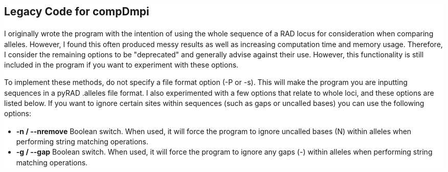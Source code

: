 ## Legacy Code for compDmpi
I originally wrote the program with the intention of using the whole sequence of a RAD locus for consideration when comparing alleles.  However, I found this often produced messy results as well as increasing computation time and memory usage.  Therefore, I consider the remaining options to be "deprecated" and generally advise against their use.  However, this functionality is still included in the program if you want to experiment with these options.  

To implement these methods, do not specify a file format option (-P or -s).  This will make the program you are inputting sequences in a pyRAD .alleles file format. I also experimented with a few options that relate to whole loci, and these options are listed below.  If you want to ignore certain sites within sequences (such as gaps or uncalled bases) you can use the following options:
* **-n / --nremove** Boolean switch.  When used, it will force the program to ignore uncalled bases (N) within alleles when performing string matching operations.
* **-g / --gap** Boolean switch.  When used, it will force the program to ignore any gaps (-) within alleles when performing string matching operations.
